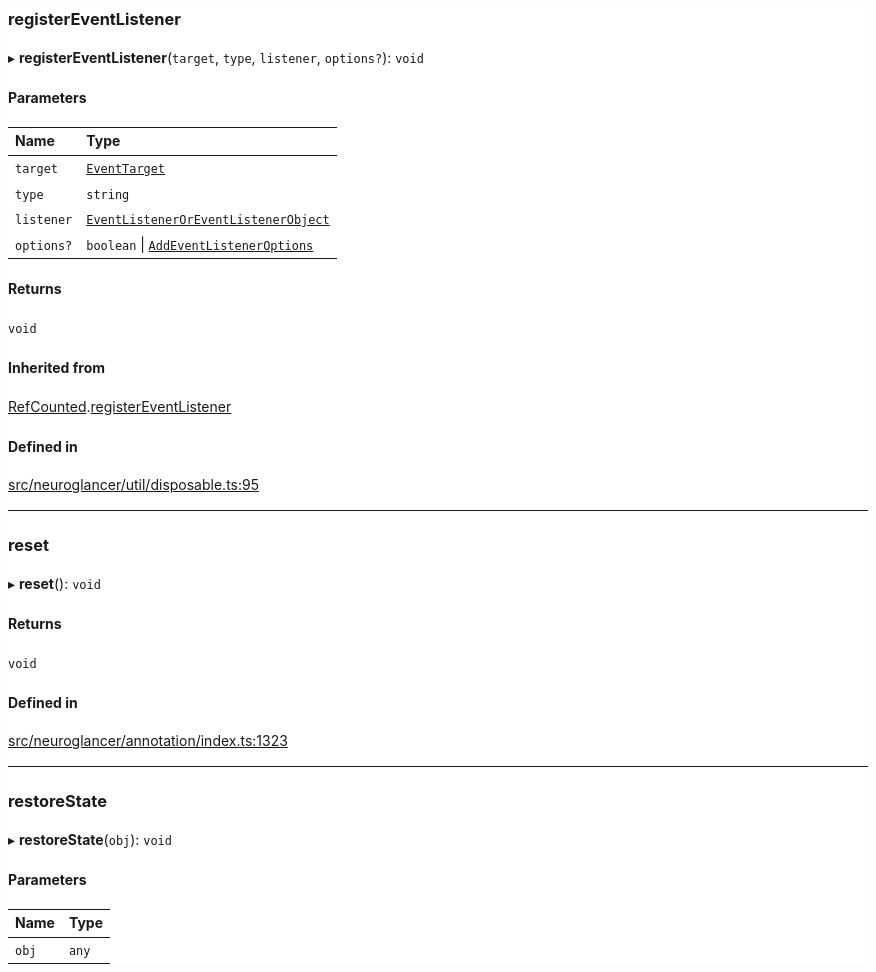 ### registerEventListener

▸ **registerEventListener**(`target`, `type`, `listener`, `options?`): `void`

#### Parameters

| Name | Type |
| :------ | :------ |
| `target` | [`EventTarget`](../modules/annotation_annotation_layer_state._internal_.md#eventtarget) |
| `type` | `string` |
| `listener` | [`EventListenerOrEventListenerObject`](../modules/annotation_annotation_layer_state._internal_.md#eventlisteneroreventlistenerobject) |
| `options?` | `boolean` \| [`AddEventListenerOptions`](../interfaces/annotation_annotation_layer_state._internal_.AddEventListenerOptions.md) |

#### Returns

`void`

#### Inherited from

[RefCounted](util_disposable.RefCounted.md).[registerEventListener](util_disposable.RefCounted.md#registereventlistener)

#### Defined in

[src/neuroglancer/util/disposable.ts:95](https://github.com/ActiveBrainAtlas2/neuroglancer/blob/1beb5d34/src/neuroglancer/util/disposable.ts#L95)

___

### reset

▸ **reset**(): `void`

#### Returns

`void`

#### Defined in

[src/neuroglancer/annotation/index.ts:1323](https://github.com/ActiveBrainAtlas2/neuroglancer/blob/1beb5d34/src/neuroglancer/annotation/index.ts#L1323)

___

### restoreState

▸ **restoreState**(`obj`): `void`

#### Parameters

| Name | Type |
| :------ | :------ |
| `obj` | `any` |
